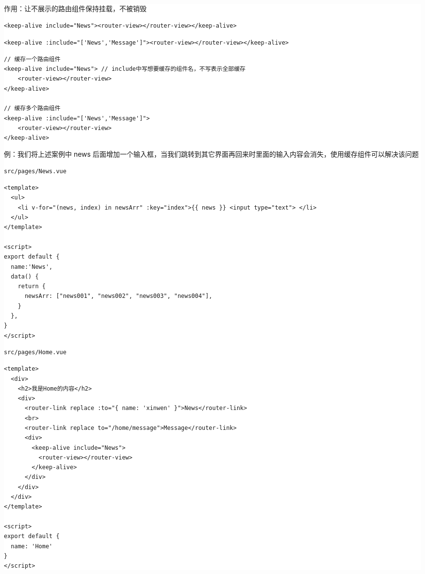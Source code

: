 作用：让不展示的路由组件保持挂载，不被销毁

`<keep-alive include="News"><router-view></router-view></keep-alive>`

`<keep-alive :include="['News','Message']"><router-view></router-view></keep-alive>`

```vue
// 缓存一个路由组件
<keep-alive include="News"> // include中写想要缓存的组件名，不写表示全部缓存
    <router-view></router-view>
</keep-alive>

// 缓存多个路由组件
<keep-alive :include="['News','Message']"> 
    <router-view></router-view>
</keep-alive>
```

例：我们将上述案例中 news 后面增加一个输入框，当我们跳转到其它界面再回来时里面的输入内容会消失，使用缓存组件可以解决该问题

`src/pages/News.vue`
```vue
<template>
  <ul>
    <li v-for="(news, index) in newsArr" :key="index">{{ news }} <input type="text"> </li>
  </ul>
</template>

<script>
export default {
  name:'News',
  data() {
    return {
      newsArr: ["news001", "news002", "news003", "news004"],
    }
  },
}
</script>
```

`src/pages/Home.vue`
```vue
<template>
  <div>
    <h2>我是Home的内容</h2>
    <div>
      <router-link replace :to="{ name: 'xinwen' }">News</router-link>
      <br>
      <router-link replace to="/home/message">Message</router-link>
      <div>
        <keep-alive include="News">
          <router-view></router-view>
        </keep-alive>
      </div>
    </div>
  </div>
</template>

<script>
export default {
  name: 'Home'
}
</script>
```
